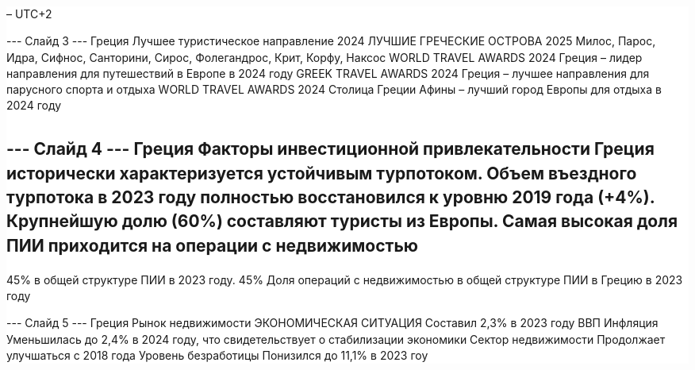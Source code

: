  –
UTC+2

--- Слайд 3 ---
Греция
Лучшее туристическое 
направление 2024
ЛУЧШИЕ ГРЕЧЕСКИЕ ОСТРОВА 2025
Милос, Парос, Идра, Сифнос, Санторини, Сирос, Фолегандрос, 
Крит, Корфу, Наксос
WORLD TRAVEL AWARDS
 2024
Греция 
 –
лидер направления для путешествий в Европе 
в 2024 году
GREEK TRAVEL AWARDS 2024
Греция 
 –
лучшее направления для парусного спорта 
и отдыха
WORLD TRAVEL AWARDS
 2024
Столица Греции Афины 
 –
лучший город Европы для отдыха 
в 2024 году

--- Слайд 4 ---
Греция
Факторы инвестиционной 
привлекательности
Греция исторически характеризуется устойчивым турпотоком. Объем 
въездного турпотока в 2023 году полностью восстановился к уровню 2019 
года (+4%).
Крупнейшую долю (60%) составляют туристы из Европы.
Самая высокая доля ПИИ приходится на операции с недвижимостью 
 -
45% в 
общей структуре ПИИ в 2023 году.
45%
Доля операций с недвижимостью в общей структуре ПИИ в 
Грецию в 2023 году

--- Слайд 5 ---
Греция
Рынок недвижимости
ЭКОНОМИЧЕСКАЯ СИТУАЦИЯ
Составил 
 2,3% в 2023 году
ВВП
Инфляция
Уменьшилась до 2,4% в 2024 году, что свидетельствует 
о стабилизации экономики
Сектор недвижимости
Продолжает улучшаться с 2018 года
Уровень безработицы
Понизился до 11,1% в 2023 гоу
